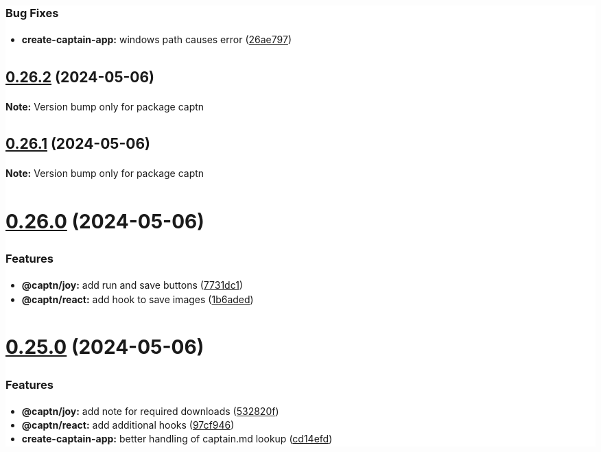 ### Bug Fixes

* **create-captain-app:** windows path causes error ([26ae797](https://github.com/blib-la/captn/commit/26ae797962e0ed1e041d30a0e34d2cd7a92abcb0))





## [0.26.2](https://github.com/blib-la/captn/compare/v0.26.1...v0.26.2) (2024-05-06)

**Note:** Version bump only for package captn





## [0.26.1](https://github.com/blib-la/captn/compare/v0.26.0...v0.26.1) (2024-05-06)

**Note:** Version bump only for package captn





# [0.26.0](https://github.com/blib-la/captn/compare/v0.25.0...v0.26.0) (2024-05-06)


### Features

* **@captn/joy:** add run and save buttons ([7731dc1](https://github.com/blib-la/captn/commit/7731dc195a7cd0ae1ad9bfd955ae213d8cceb58c))
* **@captn/react:** add hook to save images ([1b6aded](https://github.com/blib-la/captn/commit/1b6aded73e5d921f960f6810ee648c8361ba5584))





# [0.25.0](https://github.com/blib-la/captn/compare/v0.24.0...v0.25.0) (2024-05-06)


### Features

* **@captn/joy:** add note for required downloads ([532820f](https://github.com/blib-la/captn/commit/532820f64335a779f4058ede177cbfd1d982751b))
* **@captn/react:** add additional hooks ([97cf946](https://github.com/blib-la/captn/commit/97cf94674630637c6ee91bf210912cab7bd98dea))
* **create-captain-app:** better handling of captain.md lookup ([cd14efd](https://github.com/blib-la/captn/commit/cd14efd719e75db318b89e775a9ba9c9fe482226))



